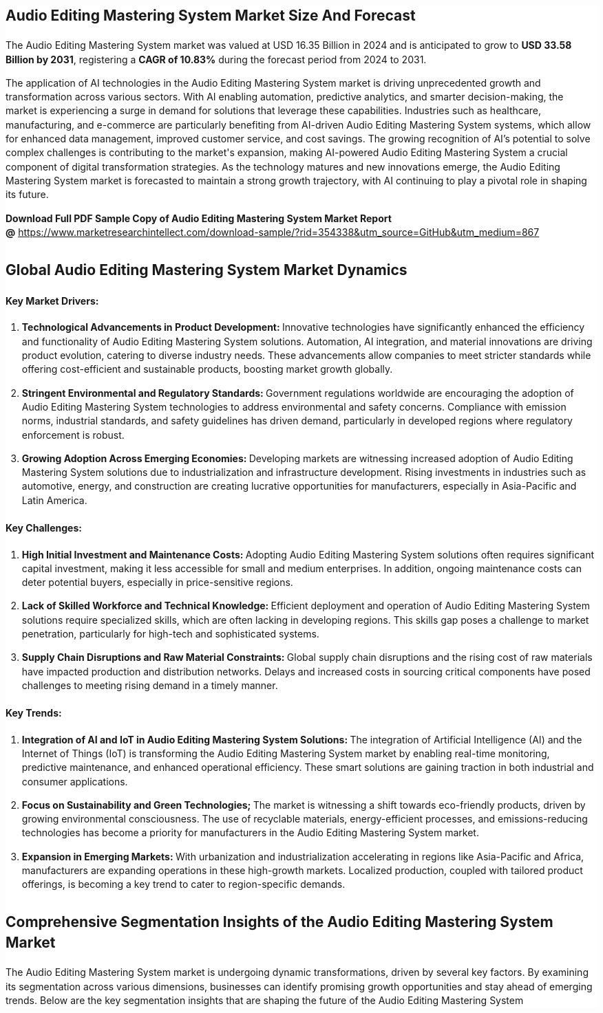 <h2>Audio Editing Mastering System Market Size And Forecast</h2><p>The Audio Editing Mastering System market was valued at USD 16.35 Billion in 2024 and is anticipated to grow to <strong>USD 33.58 Billion by 2031</strong>, registering a <strong>CAGR of 10.83%</strong> during the forecast period from 2024 to 2031.</p><p>The application of AI technologies in the Audio Editing Mastering System market is driving unprecedented growth and transformation across various sectors. With AI enabling automation, predictive analytics, and smarter decision-making, the market is experiencing a surge in demand for solutions that leverage these capabilities. Industries such as healthcare, manufacturing, and e-commerce are particularly benefiting from AI-driven Audio Editing Mastering System systems, which allow for enhanced data management, improved customer service, and cost savings. The growing recognition of AI’s potential to solve complex challenges is contributing to the market's expansion, making AI-powered Audio Editing Mastering System a crucial component of digital transformation strategies. As the technology matures and new innovations emerge, the Audio Editing Mastering System market is forecasted to maintain a strong growth trajectory, with AI continuing to play a pivotal role in shaping its future.</p><p><strong>Download Full PDF Sample Copy of Audio Editing Mastering System Market Report @</strong>&nbsp;<a href="https://www.marketresearchintellect.com/download-sample/?rid=354338&amp;utm_source=GitHub&amp;utm_medium=867">https://www.marketresearchintellect.com/download-sample/?rid=354338&amp;utm_source=GitHub&amp;utm_medium=867</a></p><h2>Global Audio Editing Mastering System Market Dynamics</h2><h4><strong>Key Market Drivers:</strong></h4><ol><li><p><strong>Technological Advancements in Product Development:&nbsp;</strong>Innovative technologies have significantly enhanced the efficiency and functionality of Audio Editing Mastering System solutions. Automation, AI integration, and material innovations are driving product evolution, catering to diverse industry needs. These advancements allow companies to meet stricter standards while offering cost-efficient and sustainable products, boosting market growth globally.</p></li><li><p><strong>Stringent Environmental and Regulatory Standards:&nbsp;</strong>Government regulations worldwide are encouraging the adoption of Audio Editing Mastering System technologies to address environmental and safety concerns. Compliance with emission norms, industrial standards, and safety guidelines has driven demand, particularly in developed regions where regulatory enforcement is robust.</p></li><li><p><strong>Growing Adoption Across Emerging Economies:&nbsp;</strong>Developing markets are witnessing increased adoption of Audio Editing Mastering System solutions due to industrialization and infrastructure development. Rising investments in industries such as automotive, energy, and construction are creating lucrative opportunities for manufacturers, especially in Asia-Pacific and Latin America.</p></li></ol><h4><strong>Key Challenges:</strong></h4><ol><li><p><strong>High Initial Investment and Maintenance Costs:&nbsp;</strong>Adopting Audio Editing Mastering System solutions often requires significant capital investment, making it less accessible for small and medium enterprises. In addition, ongoing maintenance costs can deter potential buyers, especially in price-sensitive regions.</p></li><li><p><strong>Lack of Skilled Workforce and Technical Knowledge:&nbsp;</strong>Efficient deployment and operation of Audio Editing Mastering System solutions require specialized skills, which are often lacking in developing regions. This skills gap poses a challenge to market penetration, particularly for high-tech and sophisticated systems.</p></li><li><p><strong>Supply Chain Disruptions and Raw Material Constraints:&nbsp;</strong>Global supply chain disruptions and the rising cost of raw materials have impacted production and distribution networks. Delays and increased costs in sourcing critical components have posed challenges to meeting rising demand in a timely manner.</p></li></ol><h4><strong>Key Trends:</strong></h4><ol><li><p><strong>Integration of AI and IoT in Audio Editing Mastering System Solutions:&nbsp;</strong>The integration of Artificial Intelligence (AI) and the Internet of Things (IoT) is transforming the Audio Editing Mastering System market by enabling real-time monitoring, predictive maintenance, and enhanced operational efficiency. These smart solutions are gaining traction in both industrial and consumer applications.</p></li><li><p><strong>Focus on Sustainability and Green Technologies;&nbsp;</strong>The market is witnessing a shift towards eco-friendly products, driven by growing environmental consciousness. The use of recyclable materials, energy-efficient processes, and emissions-reducing technologies has become a priority for manufacturers in the Audio Editing Mastering System market.</p></li><li><p><strong>Expansion in Emerging Markets:&nbsp;</strong>With urbanization and industrialization accelerating in regions like Asia-Pacific and Africa, manufacturers are expanding operations in these high-growth markets. Localized production, coupled with tailored product offerings, is becoming a key trend to cater to region-specific demands.</p></li></ol><div class="article-main__content" data-test-id="publishing-text-block"><h2>Comprehensive Segmentation Insights of the Audio Editing Mastering System Market</h2><p>The Audio Editing Mastering System market is undergoing dynamic transformations, driven by several key factors. By examining its segmentation across various dimensions, businesses can identify promising growth opportunities and stay ahead of emerging trends. Below are the key segmentation insights that are shaping the future of the Audio Editing Mastering System